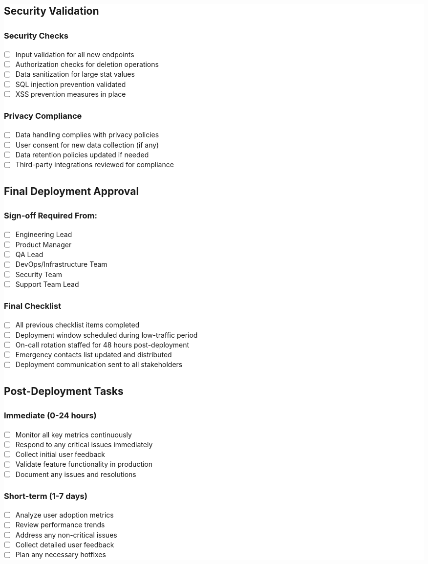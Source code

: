 ## Security Validation

### Security Checks
- [ ] Input validation for all new endpoints
- [ ] Authorization checks for deletion operations
- [ ] Data sanitization for large stat values
- [ ] SQL injection prevention validated
- [ ] XSS prevention measures in place

### Privacy Compliance
- [ ] Data handling complies with privacy policies
- [ ] User consent for new data collection (if any)
- [ ] Data retention policies updated if needed
- [ ] Third-party integrations reviewed for compliance

## Final Deployment Approval

### Sign-off Required From:
- [ ] Engineering Lead
- [ ] Product Manager
- [ ] QA Lead
- [ ] DevOps/Infrastructure Team
- [ ] Security Team
- [ ] Support Team Lead

### Final Checklist
- [ ] All previous checklist items completed
- [ ] Deployment window scheduled during low-traffic period
- [ ] On-call rotation staffed for 48 hours post-deployment
- [ ] Emergency contacts list updated and distributed
- [ ] Deployment communication sent to all stakeholders

## Post-Deployment Tasks

### Immediate (0-24 hours)
- [ ] Monitor all key metrics continuously
- [ ] Respond to any critical issues immediately
- [ ] Collect initial user feedback
- [ ] Validate feature functionality in production
- [ ] Document any issues and resolutions

### Short-term (1-7 days)
- [ ] Analyze user adoption metrics
- [ ] Review performance trends
- [ ] Address any non-critical issues
- [ ] Collect detailed user feedback
- [ ] Plan any necessary hotfixes
